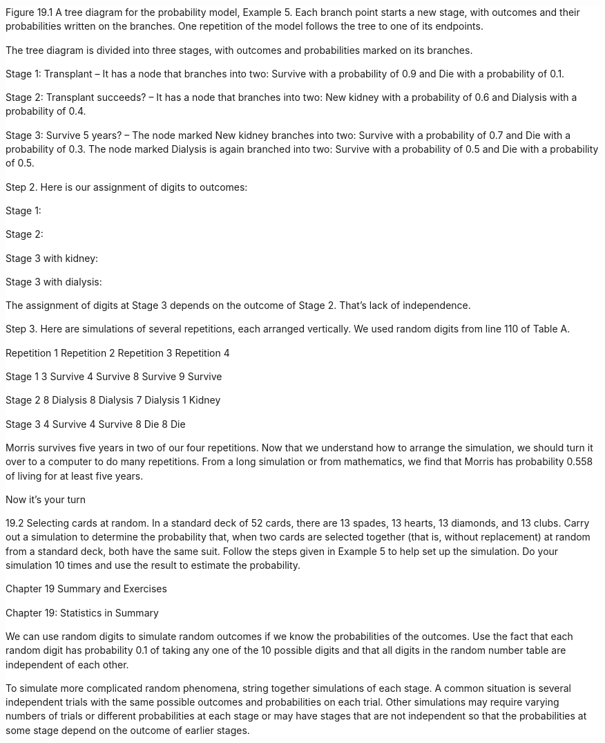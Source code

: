 Figure 19.1 A tree diagram for the probability model, Example 5. Each branch point starts a new stage, with outcomes and their probabilities written on the branches. One repetition of the model follows the tree to one of its endpoints.

The tree diagram is divided into three stages, with outcomes and probabilities marked on its branches.

Stage 1: Transplant – It has a node that branches into two: Survive with a probability of 0.9 and Die with a probability of 0.1.

Stage 2: Transplant succeeds? – It has a node that branches into two: New kidney with a probability of 0.6 and Dialysis with a probability of 0.4.

Stage 3: Survive 5 years? – The node marked New kidney branches into two: Survive with a probability of 0.7 and Die with a probability of 0.3. The node marked Dialysis is again branched into two: Survive with a probability of 0.5 and Die with a probability of 0.5.

Step 2. Here is our assignment of digits to outcomes:

Stage 1:

Stage 2:

Stage 3 with kidney:

Stage 3 with dialysis:

The assignment of digits at Stage 3 depends on the outcome of Stage 2. That’s lack of independence.

Step 3. Here are simulations of several repetitions, each arranged vertically. We used random digits from line 110 of Table A.

Repetition 1 Repetition 2 Repetition 3 Repetition 4

Stage 1 3 Survive 4 Survive 8 Survive 9 Survive

Stage 2 8 Dialysis 8 Dialysis 7 Dialysis 1 Kidney

Stage 3 4 Survive 4 Survive 8 Die 8 Die

Morris survives five years in two of our four repetitions. Now that we understand how to arrange the simulation, we should turn it over to a computer to do many repetitions. From a long simulation or from mathematics, we find that Morris has probability 0.558 of living for at least five years.

Now it’s your turn

19.2 Selecting cards at random. In a standard deck of 52 cards, there are 13 spades, 13 hearts, 13 diamonds, and 13 clubs. Carry out a simulation to determine the probability that, when two cards are selected together (that is, without replacement) at random from a standard deck, both have the same suit. Follow the steps given in Example 5 to help set up the simulation. Do your simulation 10 times and use the result to estimate the probability.

Chapter 19 Summary and Exercises

Chapter 19: Statistics in Summary

We can use random digits to simulate random outcomes if we know the probabilities of the outcomes. Use the fact that each random digit has probability 0.1 of taking any one of the 10 possible digits and that all digits in the random number table are independent of each other.

To simulate more complicated random phenomena, string together simulations of each stage. A common situation is several independent trials with the same possible outcomes and probabilities on each trial. Other simulations may require varying numbers of trials or different probabilities at each stage or may have stages that are not independent so that the probabilities at some stage depend on the outcome of earlier stages.
